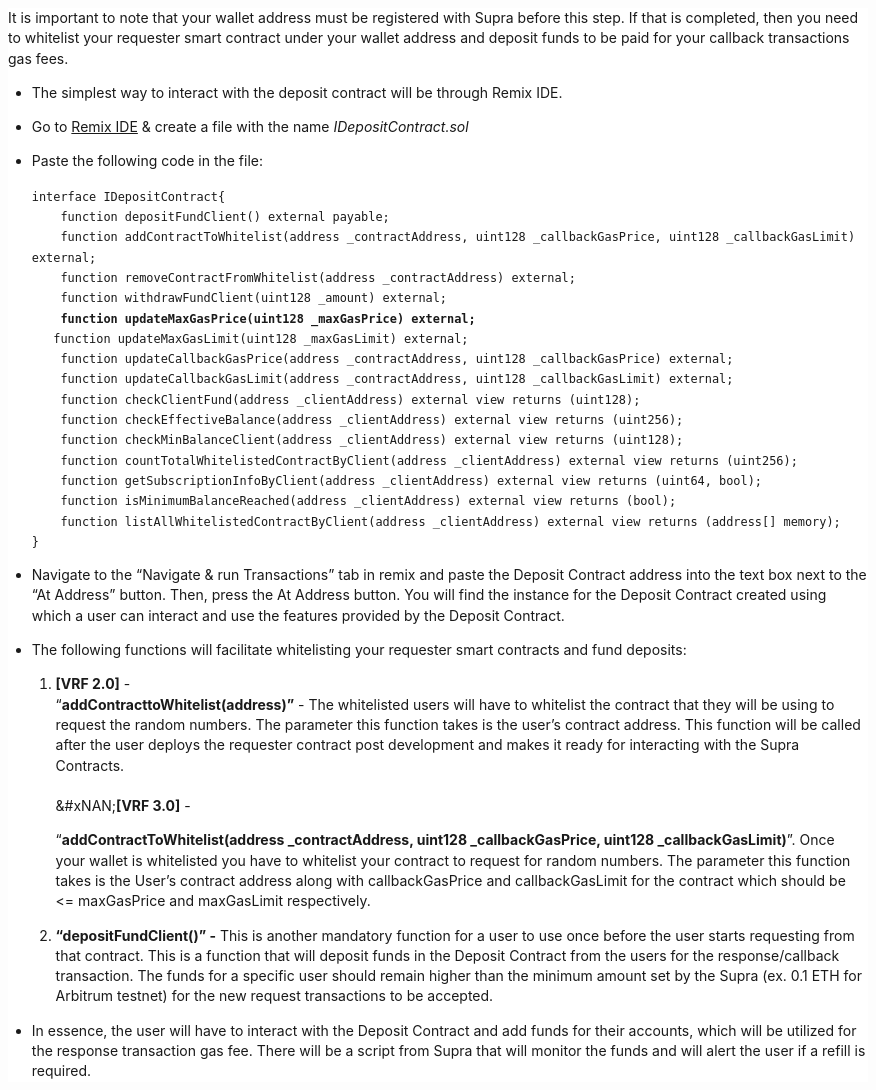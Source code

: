 It is important to note that your wallet address must be registered with Supra before this step. If that is completed, then you need to whitelist your requester smart contract under your wallet address and deposit funds to be paid for your callback transactions gas fees.

* The simplest way to interact with the deposit contract will be through Remix IDE.
* Go to [Remix IDE](http://remix.ethereum.org/) & create a file with the name _IDepositContract.sol_
*   Paste the following code in the file:

    <pre class="language-solidity" data-overflow="wrap"><code class="lang-solidity">interface IDepositContract{
    	function depositFundClient() external payable;
    	function addContractToWhitelist(address _contractAddress, uint128 _callbackGasPrice, uint128 _callbackGasLimit) external;
    	function removeContractFromWhitelist(address _contractAddress) external;
    	function withdrawFundClient(uint128 _amount) external;
    <strong>	function updateMaxGasPrice(uint128 _maxGasPrice) external;
    </strong>	function updateMaxGasLimit(uint128 _maxGasLimit) external;
    	function updateCallbackGasPrice(address _contractAddress, uint128 _callbackGasPrice) external;
    	function updateCallbackGasLimit(address _contractAddress, uint128 _callbackGasLimit) external;
    	function checkClientFund(address _clientAddress) external view returns (uint128);
    	function checkEffectiveBalance(address _clientAddress) external view returns (uint256);
    	function checkMinBalanceClient(address _clientAddress) external view returns (uint128);
    	function countTotalWhitelistedContractByClient(address _clientAddress) external view returns (uint256);
    	function getSubscriptionInfoByClient(address _clientAddress) external view returns (uint64, bool);
    	function isMinimumBalanceReached(address _clientAddress) external view returns (bool);
    	function listAllWhitelistedContractByClient(address _clientAddress) external view returns (address[] memory);
    }
    </code></pre>
* Navigate to the “Navigate & run Transactions” tab in remix and paste the Deposit Contract address into the text box next to the “At Address” button. Then, press the At Address button. You will find the instance for the Deposit Contract created using which a user can interact and use the features provided by the Deposit Contract.
* The following functions will facilitate whitelisting your requester smart contracts and fund deposits:
  1.  **\[VRF 2.0]** -\
      “**addContracttoWhitelist(address)”** - The whitelisted users will have to whitelist the contract that they will be using to request the random numbers. The parameter this function takes is the user’s contract address. This function will be called after the user deploys the requester contract post development and makes it ready for interacting with the Supra Contracts.\
      \
      &#xNAN;**\[VRF 3.0]** -

      “**addContractToWhitelist(address \_contractAddress, uint128 \_callbackGasPrice, uint128 \_callbackGasLimit)**”. Once your wallet is whitelisted you have to whitelist your contract to request for random numbers. The parameter this function takes is the User’s contract address along with callbackGasPrice and callbackGasLimit for the contract which should be <= maxGasPrice and maxGasLimit respectively.


  2. **“depositFundClient()” -** This is another mandatory function for a user to use once before the user starts requesting from that contract. This is a function that will deposit funds in the Deposit Contract from the users for the response/callback transaction. The funds for a specific user should remain higher than the minimum amount set by the Supra (ex. 0.1 ETH for Arbitrum testnet) for the new request transactions to be accepted.
* In essence, the user will have to interact with the Deposit Contract and add funds for their accounts, which will be utilized for the response transaction gas fee. There will be a script from Supra that will monitor the funds and will alert the user if a refill is required.
